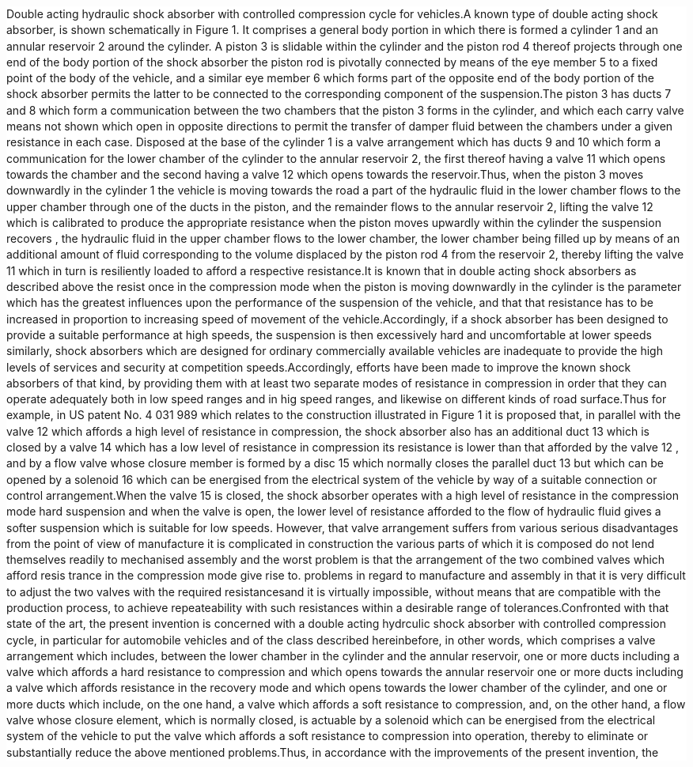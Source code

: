 Double acting hydraulic shock absorber with controlled compression cycle for vehicles.A known type of double acting shock absorber, is shown schematically in Figure 1. It comprises a general body portion in which there is formed a cylinder 1 and an annular reservoir 2 around the cylinder. A piston 3 is slidable within the cylinder and the piston rod 4 thereof projects through one end of the body portion of the shock absorber the piston rod is pivotally connected by means of the eye member 5 to a fixed point of the body of the vehicle, and a similar eye member 6 which forms part of the opposite end of the body portion of the shock absorber permits the latter to be connected to the corresponding component of the suspension.The piston 3 has ducts 7 and 8 which form a communication between the two chambers that the piston 3 forms in the cylinder, and which each carry valve means not shown which open in opposite directions to permit the transfer of damper fluid between the chambers under a given resistance in each case. Disposed at the base of the cylinder 1 is a valve arrangement which has ducts 9 and 10 which form a communication for the lower chamber of the cylinder to the annular reservoir 2, the first thereof having a valve 11 which opens towards the chamber and the second having a valve 12 which opens towards the reservoir.Thus, when the piston 3 moves downwardly in the cylinder 1 the vehicle is moving towards the road a part of the hydraulic fluid in the lower chamber flows to the upper chamber through one of the ducts in the piston, and the remainder flows to the annular reservoir 2, lifting the valve 12 which is calibrated to produce the appropriate resistance when the piston moves upwardly within the cylinder the suspension recovers , the hydraulic fluid in the upper chamber flows to the lower chamber, the lower chamber being filled up by means of an additional amount of fluid corresponding to the volume displaced by the piston rod 4 from the reservoir 2, thereby lifting the valve 11 which in turn is resiliently loaded to afford a respective resistance.It is known that in double acting shock absorbers as described above the resist once in the compression mode when the piston is moving downwardly in the cylinder is the parameter which has the greatest influences upon the performance of the suspension of the vehicle, and that that resistance has to be increased in proportion to increasing speed of movement of the vehicle.Accordingly, if a shock absorber has been designed to provide a suitable performance at high speeds, the suspension is then excessively hard and uncomfortable at lower speeds similarly, shock absorbers which are designed for ordinary commercially available vehicles are inadequate to provide the high levels of services and security at competition speeds.Accordingly, efforts have been made to improve the known shock absorbers of that kind, by providing them with at least two separate modes of resistance in compression in order that they can operate adequately both in low speed ranges and in hig speed ranges, and likewise on different kinds of road surface.Thus for example, in US patent No. 4 031 989 which relates to the construction illustrated in Figure 1 it is proposed that, in parallel with the valve 12 which affords a high level of resistance in compression, the shock absorber also has an additional duct 13 which is closed by a valve 14 which has a low level of resistance in compression its resistance is lower than that afforded by the valve 12 , and by a flow valve whose closure member is formed by a disc 15 which normally closes the parallel duct 13 but which can be opened by a solenoid 16 which can be energised from the electrical system of the vehicle by way of a suitable connection or control arrangement.When the valve 15 is closed, the shock absorber operates with a high level of resistance in the compression mode hard suspension and when the valve is open, the lower level of resistance afforded to the flow of hydraulic fluid gives a softer suspension which is suitable for low speeds. However, that valve arrangement suffers from various serious disadvantages from the point of view of manufacture it is complicated in construction the various parts of which it is composed do not lend themselves readily to mechanised assembly and the worst problem is that the arrangement of the two combined valves which afford resis trance in the compression mode give rise to. problems in regard to manufacture and assembly in that it is very difficult to adjust the two valves with the required resistancesand it is virtually impossible, without means that are compatible with the production process, to achieve repeateability with such resistances within a desirable range of tolerances.Confronted with that state of the art, the present invention is concerned with a double acting hydrculic shock absorber with controlled compression cycle, in particular for automobile vehicles and of the class described hereinbefore, in other words, which comprises a valve arrangement which includes, between the lower chamber in the cylinder and the annular reservoir, one or more ducts including a valve which affords a hard resistance to compression and which opens towards the annular reservoir one or more ducts including a valve which affords resistance in the recovery mode and which opens towards the lower chamber of the cylinder, and one or more ducts which include, on the one hand, a valve which affords a soft resistance to compression, and, on the other hand, a flow valve whose closure element, which is normally closed, is actuable by a solenoid which can be energised from the electrical system of the vehicle to put the valve which affords a soft resistance to compression into operation, thereby to eliminate or substantially reduce the above mentioned problems.Thus, in accordance with the improvements of the present invention, the